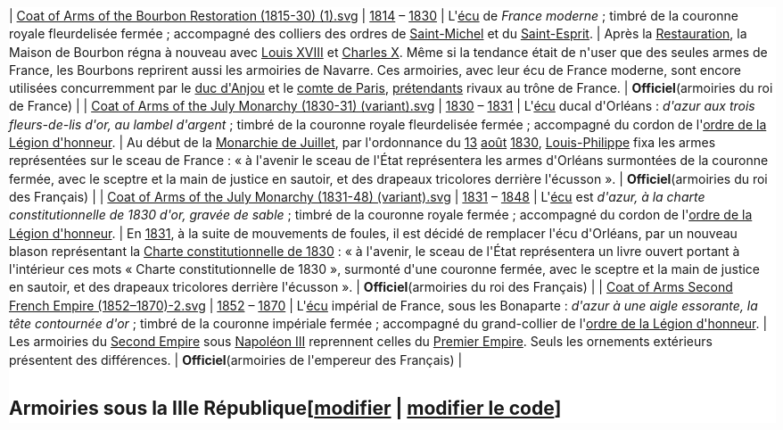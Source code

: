| [Coat of Arms of the Bourbon Restoration (1815-30) (1).svg](/wiki/Fichier:Coat_of_Arms_of_the_Bourbon_Restoration_(1815-30)_(1).svg) | [1814](/wiki/1814 "1814") – [1830](/wiki/1830 "1830") | L'[écu](/wiki/%C3%89cu_(h%C3%A9raldique) "Écu (héraldique)") de *France moderne* ; timbré de la couronne royale fleurdelisée fermée ; accompagné des colliers des ordres de [Saint-Michel](/wiki/Ordre_de_Saint-Michel "Ordre de Saint-Michel") et du [Saint-Esprit](/wiki/Ordre_du_Saint-Esprit "Ordre du Saint-Esprit"). | Après la [Restauration](/wiki/Restauration_fran%C3%A7aise "Restauration française"), la Maison de Bourbon régna à nouveau avec [Louis XVIII](/wiki/Louis_XVIII_de_France "Louis XVIII de France") et [Charles X](/wiki/Charles_X_de_France "Charles X de France"). Même si la tendance était de n'user que des seules armes de France, les Bourbons reprirent aussi les armoiries de Navarre. Ces armoiries, avec leur écu de France moderne, sont encore utilisées concurremment par le [duc d'Anjou](/wiki/Louis_de_Bourbon_(1974) "Louis de Bourbon (1974)") et le [comte de Paris](/wiki/Jean_d%27Orl%C3%A9ans_(1965-) "Jean d'Orléans (1965-)"), [prétendants](/wiki/Pr%C3%A9tendants_au_tr%C3%B4ne_de_France_depuis_1830 "Prétendants au trône de France depuis 1830") rivaux au trône de France. | **Officiel**(armoiries du roi de France) |
| [Coat of Arms of the July Monarchy (1830-31) (variant).svg](/wiki/Fichier:Coat_of_Arms_of_the_July_Monarchy_(1830-31)_(variant).svg) | [1830](/wiki/1830 "1830") – [1831](/wiki/1831 "1831") | L'[écu](/wiki/%C3%89cu_(h%C3%A9raldique) "Écu (héraldique)") ducal d'Orléans : *d'azur aux trois fleurs-de-lis d'or, au lambel d'argent* ; timbré de la couronne royale fleurdelisée fermée ; accompagné du cordon de l'[ordre de la Légion d'honneur](/wiki/Ordre_de_la_L%C3%A9gion_d%27honneur "Ordre de la Légion d'honneur"). | Au début de la [Monarchie de Juillet](/wiki/Monarchie_de_Juillet "Monarchie de Juillet"), par l'ordonnance du [13](/wiki/13_ao%C3%BBt "13 août") [août](/wiki/Ao%C3%BBt_1830 "Août 1830") [1830](/wiki/1830 "1830"), [Louis-Philippe](/wiki/Louis-Philippe_Ier "Louis-Philippe Ier") fixa les armes représentées sur le sceau de France : « à l'avenir le sceau de l'État représentera les armes d'Orléans surmontées de la couronne fermée, avec le sceptre et la main de justice en sautoir, et des drapeaux tricolores derrière l'écusson ». | **Officiel**(armoiries du roi des Français) |
| [Coat of Arms of the July Monarchy (1831-48) (variant).svg](/wiki/Fichier:Coat_of_Arms_of_the_July_Monarchy_(1831-48)_(variant).svg) | [1831](/wiki/1831 "1831") – [1848](/wiki/1848 "1848") | L'[écu](/wiki/%C3%89cu_(h%C3%A9raldique) "Écu (héraldique)") est *d'azur, à la charte constitutionnelle de 1830 d'or, gravée de sable* ; timbré de la couronne royale fermée ; accompagné du cordon de l'[ordre de la Légion d'honneur](/wiki/Ordre_de_la_L%C3%A9gion_d%27honneur "Ordre de la Légion d'honneur"). | En [1831](/wiki/1831 "1831"), à la suite de mouvements de foules, il est décidé de remplacer l'écu d'Orléans, par un nouveau blason représentant la [Charte constitutionnelle de 1830](/wiki/Charte_de_1830 "Charte de 1830") : « à l'avenir, le sceau de l'État représentera un livre ouvert portant à l'intérieur ces mots « Charte constitutionnelle de 1830 », surmonté d'une couronne fermée, avec le sceptre et la main de justice en sautoir, et des drapeaux tricolores derrière l'écusson ». | **Officiel**(armoiries du roi des Français) |
| [Coat of Arms Second French Empire (1852–1870)-2.svg](/wiki/Fichier:Coat_of_Arms_Second_French_Empire_(1852%E2%80%931870)-2.svg) | [1852](/wiki/1852 "1852") – [1870](/wiki/1870 "1870") | L'[écu](/wiki/%C3%89cu_(h%C3%A9raldique) "Écu (héraldique)") impérial de France, sous les Bonaparte : *d'azur à une aigle essorante, la tête contournée d'or* ; timbré de la couronne impériale fermée ; accompagné du grand-collier de l'[ordre de la Légion d'honneur](/wiki/Ordre_de_la_L%C3%A9gion_d%27honneur "Ordre de la Légion d'honneur"). | Les armoiries du [Second Empire](/wiki/Second_Empire "Second Empire") sous [Napoléon III](/wiki/Napol%C3%A9on_III "Napoléon III") reprennent celles du [Premier Empire](/wiki/Premier_Empire "Premier Empire"). Seuls les ornements extérieurs présentent des différences. | **Officiel**(armoiries de l'empereur des Français) |


## Armoiries sous la IIIe République[[modifier](/w/index.php?title=Armoiries_de_la_France&veaction=edit&section=2 "Modifier la section : Armoiries sous la IIIe République") | [modifier le code](/w/index.php?title=Armoiries_de_la_France&action=edit&section=2 "Modifier la section : Armoiries sous la IIIe République")]

